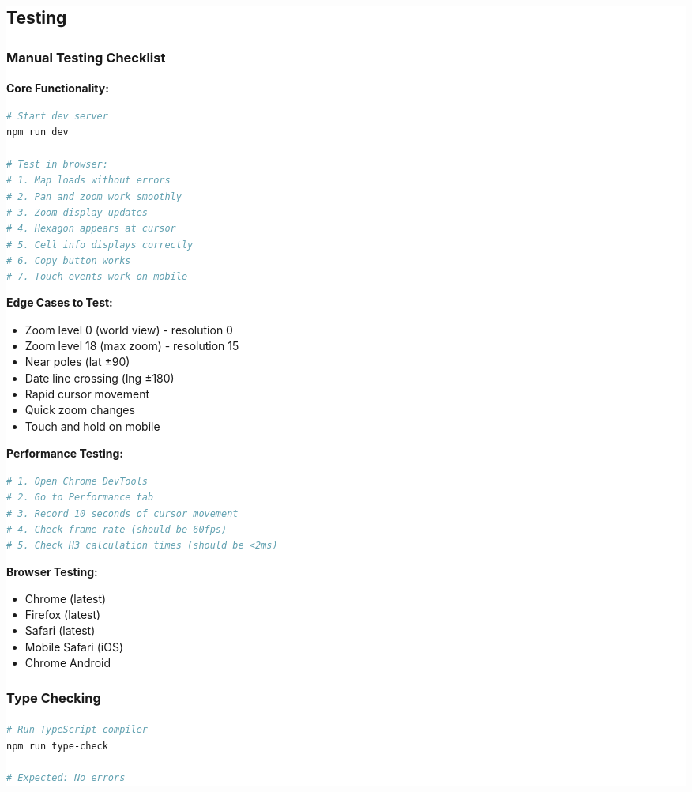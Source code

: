 ## Testing

### Manual Testing Checklist

**Core Functionality:**
```bash
# Start dev server
npm run dev

# Test in browser:
# 1. Map loads without errors
# 2. Pan and zoom work smoothly
# 3. Zoom display updates
# 4. Hexagon appears at cursor
# 5. Cell info displays correctly
# 6. Copy button works
# 7. Touch events work on mobile
```

**Edge Cases to Test:**
- Zoom level 0 (world view) - resolution 0
- Zoom level 18 (max zoom) - resolution 15
- Near poles (lat ±90)
- Date line crossing (lng ±180)
- Rapid cursor movement
- Quick zoom changes
- Touch and hold on mobile

**Performance Testing:**
```bash
# 1. Open Chrome DevTools
# 2. Go to Performance tab
# 3. Record 10 seconds of cursor movement
# 4. Check frame rate (should be 60fps)
# 5. Check H3 calculation times (should be <2ms)
```

**Browser Testing:**
- Chrome (latest)
- Firefox (latest)
- Safari (latest)
- Mobile Safari (iOS)
- Chrome Android

### Type Checking

```bash
# Run TypeScript compiler
npm run type-check

# Expected: No errors
```
